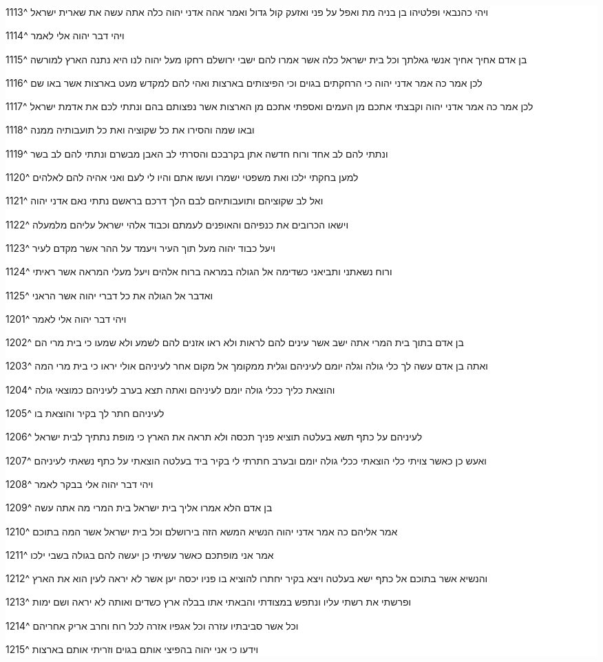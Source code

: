 ויהי כהנבאי ופלטיהו בן בניה מת ואפל על פני ואזעק קול גדול ואמר אהה אדני יהוה כלה אתה עשה את שארית ישראל ^1113

ויהי דבר יהוה אלי לאמר ^1114

בן אדם אחיך אחיך אנשי גאלתך וכל בית ישראל כלה אשר אמרו להם ישבי ירושלם רחקו מעל יהוה לנו היא נתנה הארץ למורשה ^1115

לכן אמר כה אמר אדני יהוה כי הרחקתים בגוים וכי הפיצותים בארצות ואהי להם למקדש מעט בארצות אשר באו שם ^1116

לכן אמר כה אמר אדני יהוה וקבצתי אתכם מן העמים ואספתי אתכם מן הארצות אשר נפצותם בהם ונתתי לכם את אדמת ישראל ^1117

ובאו שמה והסירו את כל שקוציה ואת כל תועבותיה ממנה ^1118

ונתתי להם לב אחד ורוח חדשה אתן בקרבכם והסרתי לב האבן מבשרם ונתתי להם לב בשר ^1119

למען בחקתי ילכו ואת משפטי ישמרו ועשו אתם והיו לי לעם ואני אהיה להם לאלהים ^1120

ואל לב שקוציהם ותועבותיהם לבם הלך דרכם בראשם נתתי נאם אדני יהוה ^1121

וישאו הכרובים את כנפיהם והאופנים לעמתם וכבוד אלהי ישראל עליהם מלמעלה ^1122

ויעל כבוד יהוה מעל תוך העיר ויעמד על ההר אשר מקדם לעיר ^1123

ורוח נשאתני ותביאני כשדימה אל הגולה במראה ברוח אלהים ויעל מעלי המראה אשר ראיתי ^1124

ואדבר אל הגולה את כל דברי יהוה אשר הראני ^1125

ויהי דבר יהוה אלי לאמר ^1201

בן אדם בתוך בית המרי אתה ישב אשר עינים להם לראות ולא ראו אזנים להם לשמע ולא שמעו כי בית מרי הם ^1202

ואתה בן אדם עשה לך כלי גולה וגלה יומם לעיניהם וגלית ממקומך אל מקום אחר לעיניהם אולי יראו כי בית מרי המה ^1203

והוצאת כליך ככלי גולה יומם לעיניהם ואתה תצא בערב לעיניהם כמוצאי גולה ^1204

לעיניהם חתר לך בקיר והוצאת בו ^1205

לעיניהם על כתף תשא בעלטה תוציא פניך תכסה ולא תראה את הארץ כי מופת נתתיך לבית ישראל ^1206

ואעש כן כאשר צויתי כלי הוצאתי ככלי גולה יומם ובערב חתרתי לי בקיר ביד בעלטה הוצאתי על כתף נשאתי לעיניהם ^1207

ויהי דבר יהוה אלי בבקר לאמר ^1208

בן אדם הלא אמרו אליך בית ישראל בית המרי מה אתה עשה ^1209

אמר אליהם כה אמר אדני יהוה הנשיא המשא הזה בירושלם וכל בית ישראל אשר המה בתוכם ^1210

אמר אני מופתכם כאשר עשיתי כן יעשה להם בגולה בשבי ילכו ^1211

והנשיא אשר בתוכם אל כתף ישא בעלטה ויצא בקיר יחתרו להוציא בו פניו יכסה יען אשר לא יראה לעין הוא את הארץ ^1212

ופרשתי את רשתי עליו ונתפש במצודתי והבאתי אתו בבלה ארץ כשדים ואותה לא יראה ושם ימות ^1213

וכל אשר סביבתיו עזרה וכל אגפיו אזרה לכל רוח וחרב אריק אחריהם ^1214

וידעו כי אני יהוה בהפיצי אותם בגוים וזריתי אותם בארצות ^1215
